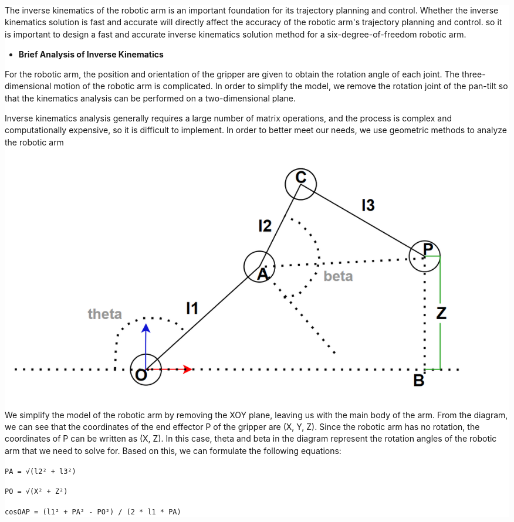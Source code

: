 The inverse kinematics of the robotic arm is an important foundation for its trajectory planning and control. Whether the inverse kinematics solution is fast and accurate will directly affect the accuracy of the robotic arm's trajectory planning and control. so it is important to design a fast and accurate inverse kinematics solution method for a six-degree-of-freedom robotic arm.

* **Brief Analysis of Inverse Kinematics**

For the robotic arm, the position and orientation of the gripper are given to obtain the rotation angle of each joint. The three-dimensional motion of the robotic arm is complicated. In order to simplify the model, we remove the rotation joint of the pan-tilt so that the kinematics analysis can be performed on a two-dimensional plane.

Inverse kinematics analysis generally requires a large number of matrix operations, and the process is complex and computationally expensive, so it is difficult to implement. In order to better meet our needs, we use geometric methods to analyze the robotic arm

<img src="../_static/media/chapter_18/section_11/media/image2.png" class="common_img" />

We simplify the model of the robotic arm by removing the XOY plane, leaving us with the main body of the arm. From the diagram, we can see that the coordinates of the end effector P of the gripper are (X, Y, Z). Since the robotic arm has no rotation, the coordinates of P can be written as (X, Z). In this case, theta and beta in the diagram represent the rotation angles of the robotic arm that we need to solve for. Based on this, we can formulate the following equations:

```
PA = √(l2² + l3²)
```

```
PO = √(X² + Z²)
```

```
cosOAP = (l1² + PA² - PO²) / (2 * l1 * PA)
```
